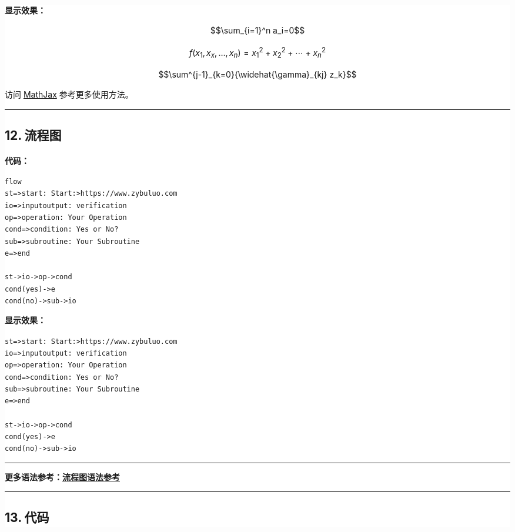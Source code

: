 **显示效果：**

$$\sum_{i=1}^n a_i=0$$

$$f(x_1,x_x,\ldots,x_n) = x_1^2 + x_2^2 + \cdots + x_n^2 $$

$$\sum^{j-1}_{k=0}{\widehat{\gamma}_{kj} z_k}$$

访问 [MathJax](http://meta.math.stackexchange.com/questions/5020/mathjax-basic-tutorial-and-quick-reference) 参考更多使用方法。

---

## 12. 流程图

**代码：**


```
flow
st=>start: Start:>https://www.zybuluo.com
io=>inputoutput: verification
op=>operation: Your Operation
cond=>condition: Yes or No?
sub=>subroutine: Your Subroutine
e=>end

st->io->op->cond
cond(yes)->e
cond(no)->sub->io
```

**显示效果：**

```flow
st=>start: Start:>https://www.zybuluo.com
io=>inputoutput: verification
op=>operation: Your Operation
cond=>condition: Yes or No?
sub=>subroutine: Your Subroutine
e=>end

st->io->op->cond
cond(yes)->e
cond(no)->sub->io
```


---

**更多语法参考：[流程图语法参考](http://adrai.github.io/flowchart.js/)**

---


## 13. 代码
